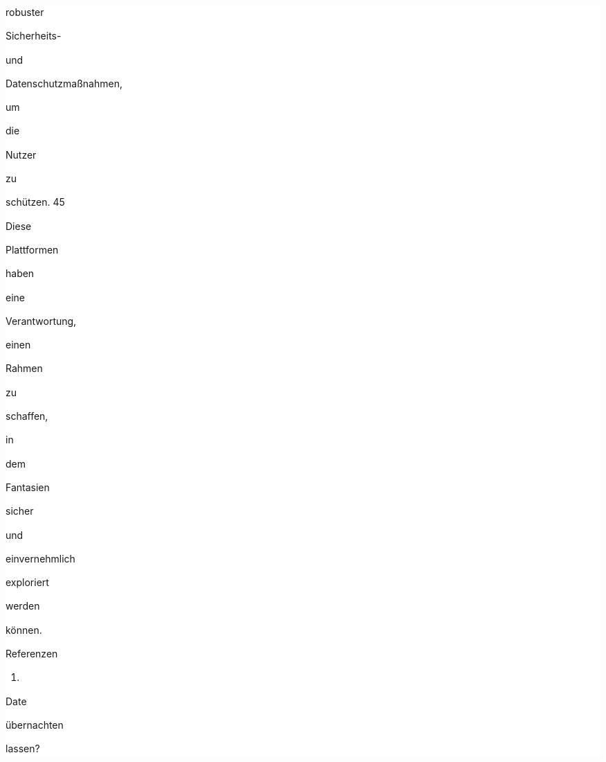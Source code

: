 robuster

Sicherheits-

und

Datenschutzmaßnahmen,

um

die

Nutzer

zu

schützen.
45

Diese

Plattformen

haben

eine

Verantwortung,

einen

Rahmen

zu

schaffen,

in

dem

Fantasien

sicher

und

einvernehmlich

exploriert

werden

können.

Referenzen

1.

Date

übernachten

lassen?
